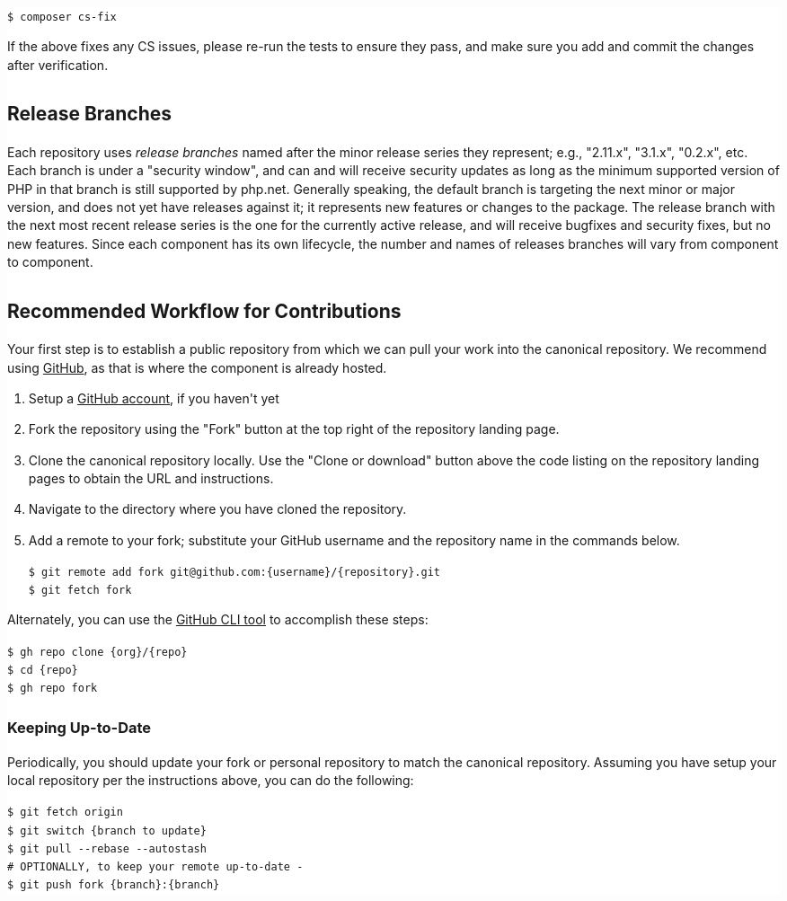 ```console
$ composer cs-fix
```

If the above fixes any CS issues, please re-run the tests to ensure they pass, and make sure you add and commit the changes after verification.

## Release Branches

Each repository uses _release branches_ named after the minor release series they represent; e.g., "2.11.x", "3.1.x", "0.2.x", etc.
Each branch is under a "security window", and can and will receive security updates as long as the minimum supported version of PHP in that branch is still supported by php.net.
Generally speaking, the default branch is targeting the next minor or major version, and does not yet have releases against it; it represents new features or changes to the package.
The release branch with the next most recent release series is the one for the currently active release, and will receive bugfixes and security fixes, but no new features.
Since each component has its own lifecycle, the number and names of releases branches will vary from component to component.

## Recommended Workflow for Contributions

Your first step is to establish a public repository from which we can pull your work into the canonical repository.
We recommend using [GitHub](https://github.com), as that is where the component is already hosted.

1. Setup a [GitHub account](https://github.com/join), if you haven't yet
2. Fork the repository using the "Fork" button at the top right of the repository landing page.
3. Clone the canonical repository locally.
   Use the "Clone or download" button above the code listing on the repository landing pages to obtain the URL and instructions.
4. Navigate to the directory where you have cloned the repository.
5. Add a remote to your fork; substitute your GitHub username and the repository name in the commands below.

   ```console
   $ git remote add fork git@github.com:{username}/{repository}.git
   $ git fetch fork
   ```

Alternately, you can use the [GitHub CLI tool](https://cli.github.com) to accomplish these steps:

```console
$ gh repo clone {org}/{repo}
$ cd {repo}
$ gh repo fork
```

### Keeping Up-to-Date

Periodically, you should update your fork or personal repository to match the canonical repository.
Assuming you have setup your local repository per the instructions above, you can do the following:


```console
$ git fetch origin
$ git switch {branch to update}
$ git pull --rebase --autostash
# OPTIONALLY, to keep your remote up-to-date -
$ git push fork {branch}:{branch}
```
